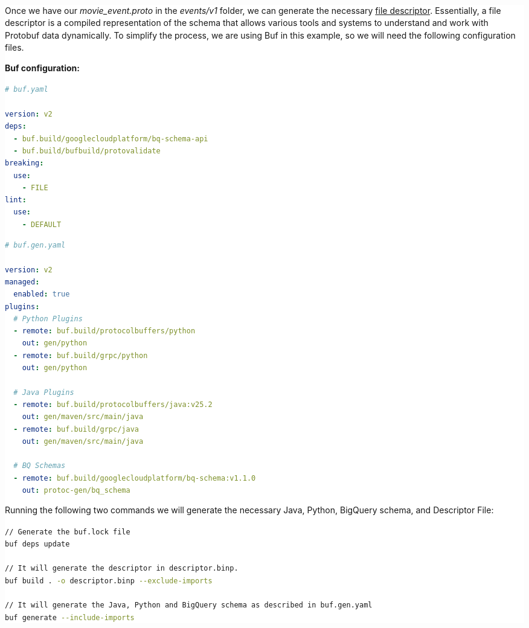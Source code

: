 Once we have our *movie_event.proto* in the *events/v1* folder, we can generate
the necessary [file descriptor](https://buf.build/docs/reference/descriptors).
Essentially, a file descriptor is a compiled representation of the schema that allows various tools and systems
to understand and work with Protobuf data dynamically. To simplify the process, we are using Buf in this example,
so we will need the following configuration files.


<b>Buf configuration:</b>

```yaml
# buf.yaml

version: v2
deps:
  - buf.build/googlecloudplatform/bq-schema-api
  - buf.build/bufbuild/protovalidate
breaking:
  use:
    - FILE
lint:
  use:
    - DEFAULT
```

```yaml
# buf.gen.yaml

version: v2
managed:
  enabled: true
plugins:
  # Python Plugins
  - remote: buf.build/protocolbuffers/python
    out: gen/python
  - remote: buf.build/grpc/python
    out: gen/python

  # Java Plugins
  - remote: buf.build/protocolbuffers/java:v25.2
    out: gen/maven/src/main/java
  - remote: buf.build/grpc/java
    out: gen/maven/src/main/java

  # BQ Schemas
  - remote: buf.build/googlecloudplatform/bq-schema:v1.1.0
    out: protoc-gen/bq_schema

```

Running the following two commands we will generate the necessary Java, Python, BigQuery schema, and Descriptor File:

```bash
// Generate the buf.lock file
buf deps update

// It will generate the descriptor in descriptor.binp.
buf build . -o descriptor.binp --exclude-imports

// It will generate the Java, Python and BigQuery schema as described in buf.gen.yaml
buf generate --include-imports
```
